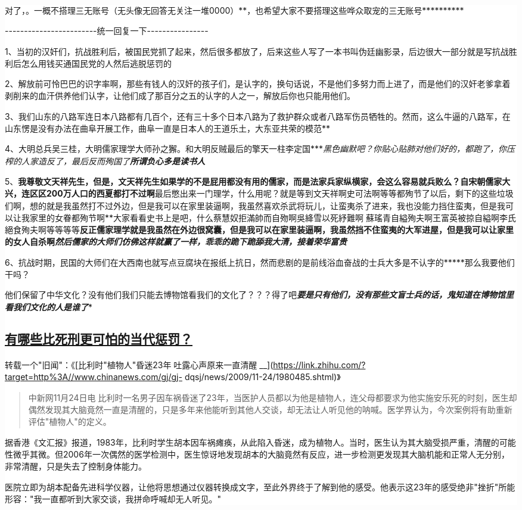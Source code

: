   

  

对了，。一概不搭理三无账号（无头像无回答无关注一堆0000）**，也希望大家不要搭理这些哗众取宠的三无账号**********

  

\------------------------统一回复一下\----------------

1、当初的汉奸们，抗战胜利后，被国民党抓了起来，然后很多都放了，后来这些人写了一本书叫伪廷幽影录，后边很大一部分就是写抗战胜利后怎么用钱买通国民党的人然后逃脱惩罚的

2、解放前可怜巴巴的识字率啊，那些有钱人的汉奸的孩子们，是认字的，换句话说，不是他们多努力而上进了，而是他们的汉奸老爹拿着剥削来的血汗供养他们认字，让他们成了那百分之五的认字的人之一，解放后你也只能用他们。

3、我们山东的八路军连日本八路都有几百个，还有三十多个日本八路为了救护群众或者八路军伤员牺牲的。然而，这么牛逼的八路军，在山东愣是没有办法在曲阜开展工作，曲阜一直是日本人的王道乐土，大东亚共荣的模范**

4、大明总兵吴三桂，大明儒家理学大师孙之獬。和大明反贼最后的擎天一柱李定国****黑色幽默吧？你贴心贴肺对他们好的，都跑了，你压榨的人家造反了，最后反而殉国了**所谓负心多是读书人***

5、**我尊敬文天祥先生，但是，文天祥先生如果学的不是屁用都没有用的儒家，而是法家兵家纵横家，会这么容易就兵败么？自宋朝儒家大兴，连区区200万人口的西夏都打不过啊**最后憋出来一门理学，什么用呢？就是等到文天祥啊史可法啊等等都殉节了以后，剩下的这些垃圾们啊，想的就是我虽然打不过外边，但是我可以在家里装逼啊，我虽然喜欢杀武将玩儿，让蛮夷杀了进来，我也没能力挡住蛮夷，但是我可以让我家里的女眷都殉节啊**大家看看史书上是吧，什么蔡慧奴拒滿帥而自歾啊吳絳雪以死紓難啊
蘇瑤青自縊殉夫啊王富英被掠自縊啊李氏絕食殉夫啊等等等等****反正儒家理学就是我虽然在外边很窝囊，但是我可以在家里装逼啊，我虽然挡不住蛮夷的大军进屋，但是我可以让家里的女人自杀啊*******然后儒家的大师们仿佛这样就赢了一样，乖乖的跪下跪舔我大清，接着荣华富贵***

  

6、抗战时期，民国的大师们在大西南也就写点豆腐块在报纸上抗日，然而悲剧的是前线浴血奋战的士兵大多是不认字的*****那么我要他们干吗？

他们保留了中华文化？没有他们我们只能去博物馆看我们的文化了？？？得了吧***要是只有他们，没有那些文盲士兵的话，鬼知道在博物馆里看我们文化的人是谁了****


## [有哪些比死刑更可怕的当代惩罚？](https://www.zhihu.com/question/26858321/answer/107660570)
转载一个"旧闻"：《[比利时"植物人"昏迷23年 吐露心声原来一直清醒
__](https://link.zhihu.com/?target=http%3A//www.chinanews.com/gj/gj-
dqsj/news/2009/11-24/1980485.shtml)》  

> 中新网11月24日电
比利时一名男子因车祸昏迷了23年，当医护人员都以为他是植物人，连父母都要求为他实施安乐死的时刻，医生却偶然发现其大脑竟然一直是清醒的，只是多年来他能听到其他人交谈，却无法让人听见他的呐喊。医学界认为，今次案例将有助重新评估"植物人"的定义。

>

>  
>

>

>
据香港《文汇报》报道，1983年，比利时学生胡本因车祸瘫痪，从此陷入昏迷，成为植物人。当时，医生认为其大脑受损严重，清醒的可能性微乎其微。但2006年一次偶然的医学检测中，医生惊讶地发现胡本的大脑竟然有反应，进一步检测更发现其大脑机能和正常人无分别，非常清醒，只是失去了控制身体能力。

>

>  
>

>

>
医院立即为胡本配备先进科学仪器，让他将思想通过仪器转换成文字，至此外界终于了解到他的感受。他表示这23年的感受绝非"挫折"所能形容："我一直都听到大家交谈，我拼命呼喊却无人听见。"
